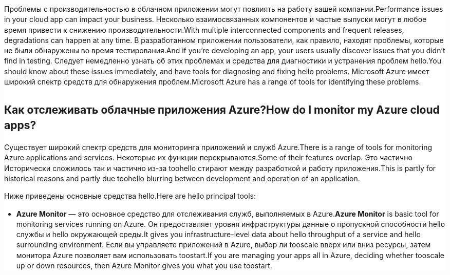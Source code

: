 <span data-ttu-id="069f9-112">Проблемы с производительностью в облачном приложении могут повлиять на работу вашей компании.</span><span class="sxs-lookup"><span data-stu-id="069f9-112">Performance issues in your cloud app can impact your business.</span></span> <span data-ttu-id="069f9-113">Несколько взаимосвязанных компонентов и частые выпуски могут в любое время привести к снижению производительности.</span><span class="sxs-lookup"><span data-stu-id="069f9-113">With multiple interconnected components and frequent releases, degradations can happen at any time.</span></span> <span data-ttu-id="069f9-114">В разработанном приложении пользователи, как правило, находят проблемы, которые не были обнаружены во время тестирования.</span><span class="sxs-lookup"><span data-stu-id="069f9-114">And if you’re developing an app, your users usually discover issues that you didn’t find in testing.</span></span> <span data-ttu-id="069f9-115">Следует немедленно узнать об этих проблемах и средства для диагностики и устранения проблем hello.</span><span class="sxs-lookup"><span data-stu-id="069f9-115">You should know about these issues immediately, and have tools for diagnosing and fixing hello problems.</span></span> <span data-ttu-id="069f9-116">Microsoft Azure имеет широкий спектр средств для обнаружения проблем.</span><span class="sxs-lookup"><span data-stu-id="069f9-116">Microsoft Azure has a range of tools for identifying these problems.</span></span>

## <a name="how-do-i-monitor-my-azure-cloud-apps"></a><span data-ttu-id="069f9-117">Как отслеживать облачные приложения Azure?</span><span class="sxs-lookup"><span data-stu-id="069f9-117">How do I monitor my Azure cloud apps?</span></span>

<span data-ttu-id="069f9-118">Существует широкий спектр средств для мониторинга приложений и служб Azure.</span><span class="sxs-lookup"><span data-stu-id="069f9-118">There is a range of tools for monitoring Azure applications and services.</span></span> <span data-ttu-id="069f9-119">Некоторые их функции перекрываются.</span><span class="sxs-lookup"><span data-stu-id="069f9-119">Some of their features overlap.</span></span> <span data-ttu-id="069f9-120">Это частично Исторически сложилось так и частично из-за toohello стирают между разработкой и работу приложения.</span><span class="sxs-lookup"><span data-stu-id="069f9-120">This is partly for historical reasons and partly due toohello blurring between development and operation of an application.</span></span> 

<span data-ttu-id="069f9-121">Ниже приведены основные средства hello.</span><span class="sxs-lookup"><span data-stu-id="069f9-121">Here are hello principal tools:</span></span>

-   <span data-ttu-id="069f9-122">**Azure Monitor** — это основное средство для отслеживания служб, выполняемых в Azure.</span><span class="sxs-lookup"><span data-stu-id="069f9-122">**Azure Monitor** is basic tool for monitoring services running on Azure.</span></span> <span data-ttu-id="069f9-123">Он предоставляет уровня инфраструктуры данные о пропускной способности hello службы и hello окружающей среды.</span><span class="sxs-lookup"><span data-stu-id="069f9-123">It gives you infrastructure-level data about hello throughput of a service and hello surrounding environment.</span></span> <span data-ttu-id="069f9-124">Если вы управляете приложений в Azure, выбор ли tooscale вверх или вниз ресурсы, затем монитора Azure позволяет вам использовать toostart.</span><span class="sxs-lookup"><span data-stu-id="069f9-124">If you are managing your apps all in Azure, deciding whether tooscale up or down resources, then Azure Monitor gives you what you use toostart.</span></span>
